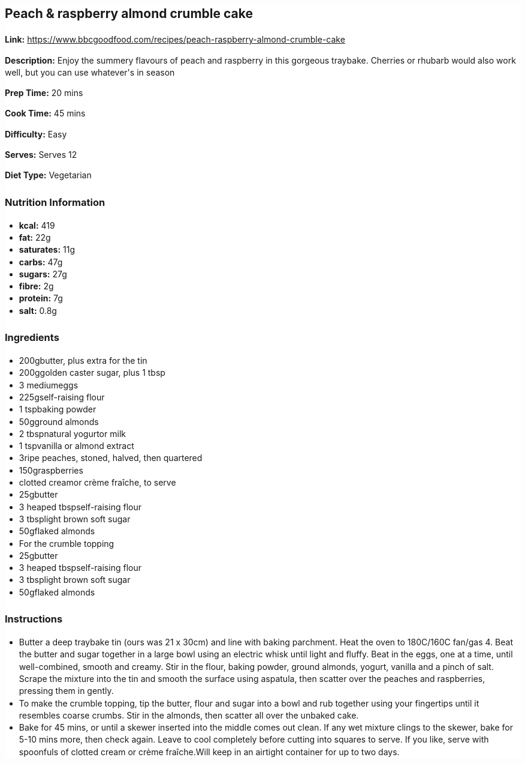 ## Peach & raspberry almond crumble cake
**Link:** https://www.bbcgoodfood.com/recipes/peach-raspberry-almond-crumble-cake

**Description:** Enjoy the summery flavours of peach and raspberry in this gorgeous traybake. Cherries or rhubarb would also work well, but you can use whatever's in season

**Prep Time:** 20 mins

**Cook Time:** 45 mins

**Difficulty:** Easy

**Serves:** Serves 12

**Diet Type:** Vegetarian

### Nutrition Information
- **kcal:** 419
- **fat:** 22g
- **saturates:** 11g
- **carbs:** 47g
- **sugars:** 27g
- **fibre:** 2g
- **protein:** 7g
- **salt:** 0.8g

### Ingredients
- 200gbutter, plus extra for the tin
- 200ggolden caster sugar, plus 1 tbsp
- 3 mediumeggs
- 225gself-raising flour
- 1 tspbaking powder
- 50gground almonds
- 2 tbspnatural yogurtor milk
- 1 tspvanilla or almond extract
- 3ripe peaches, stoned, halved, then quartered
- 150graspberries
- clotted creamor crème fraîche, to serve
- 25gbutter
- 3 heaped tbspself-raising flour
- 3 tbsplight brown soft sugar
- 50gflaked almonds
- For the crumble topping
- 25gbutter
- 3 heaped tbspself-raising flour
- 3 tbsplight brown soft sugar
- 50gflaked almonds

### Instructions
- Butter a deep traybake tin (ours was 21 x 30cm) and line with baking parchment. Heat the oven to 180C/160C fan/gas 4. Beat the butter and sugar together in a large bowl using an electric whisk until light and fluffy. Beat in the eggs, one at a time, until well-combined, smooth and creamy. Stir in the flour, baking powder, ground almonds, yogurt, vanilla and a pinch of salt. Scrape the mixture into the tin and smooth the surface using aspatula, then scatter over the peaches and raspberries, pressing them in gently.
- To make the crumble topping, tip the butter, flour and sugar into a bowl and rub together using your fingertips until it resembles coarse crumbs. Stir in the almonds, then scatter all over the unbaked cake.
- Bake for 45 mins, or until a skewer inserted into the middle comes out clean. If any wet mixture clings to the skewer, bake for 5-10 mins more, then check again. Leave to cool completely before cutting into squares to serve. If you like, serve with spoonfuls of clotted cream or crème fraîche.Will keep in an airtight container for up to two days.
